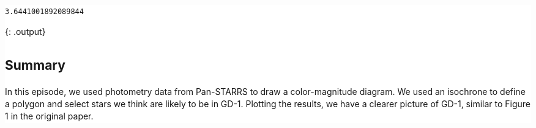 ~~~
3.6441001892089844
~~~
{: .output}

## Summary

In this episode, we used photometry data from Pan-STARRS to draw a
color-magnitude diagram.
We used an isochrone to define a polygon and select stars we think are
likely to be in GD-1.  Plotting the results, we have a clearer picture
of GD-1, similar to Figure 1 in the original paper.
